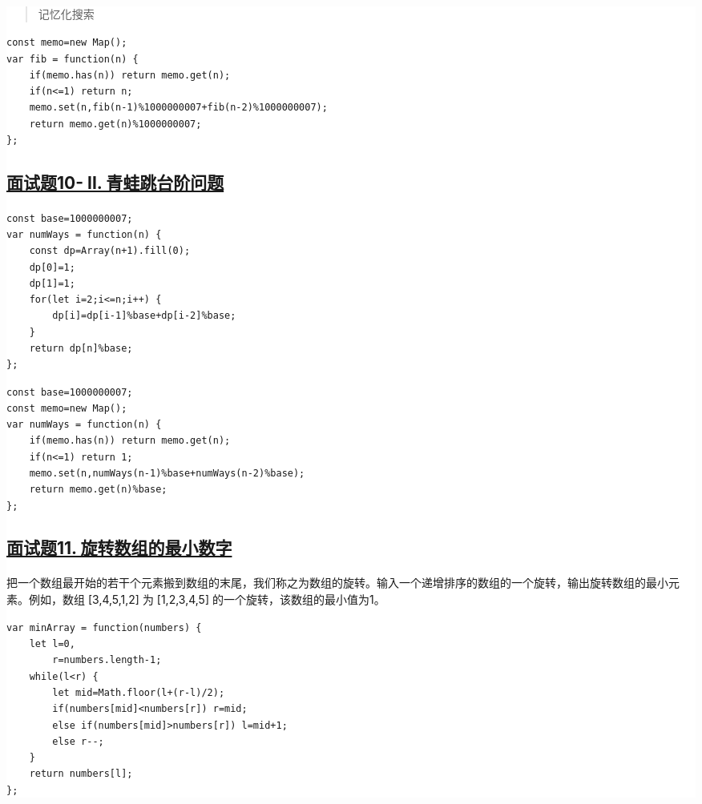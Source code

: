 > 记忆化搜索

~~~JS
const memo=new Map();
var fib = function(n) {
    if(memo.has(n)) return memo.get(n);
    if(n<=1) return n;
    memo.set(n,fib(n-1)%1000000007+fib(n-2)%1000000007);
    return memo.get(n)%1000000007;
};
~~~

## [面试题10- II. 青蛙跳台阶问题](https://leetcode-cn.com/problems/qing-wa-tiao-tai-jie-wen-ti-lcof/)

~~~JS
const base=1000000007;
var numWays = function(n) {
    const dp=Array(n+1).fill(0);
    dp[0]=1;
    dp[1]=1;
    for(let i=2;i<=n;i++) {
        dp[i]=dp[i-1]%base+dp[i-2]%base;
    }
    return dp[n]%base;
};
~~~

~~~JS
const base=1000000007;
const memo=new Map();
var numWays = function(n) {
    if(memo.has(n)) return memo.get(n);
    if(n<=1) return 1;
    memo.set(n,numWays(n-1)%base+numWays(n-2)%base);
    return memo.get(n)%base;
};
~~~

## [面试题11. 旋转数组的最小数字](https://leetcode-cn.com/problems/xuan-zhuan-shu-zu-de-zui-xiao-shu-zi-lcof/)

把一个数组最开始的若干个元素搬到数组的末尾，我们称之为数组的旋转。输入一个递增排序的数组的一个旋转，输出旋转数组的最小元素。例如，数组 [3,4,5,1,2] 为 [1,2,3,4,5] 的一个旋转，该数组的最小值为1。

> 

~~~JS
var minArray = function(numbers) {
    let l=0,
        r=numbers.length-1;
    while(l<r) {
        let mid=Math.floor(l+(r-l)/2);
        if(numbers[mid]<numbers[r]) r=mid;
        else if(numbers[mid]>numbers[r]) l=mid+1;
        else r--;
    }
    return numbers[l];
};
~~~
